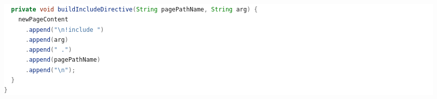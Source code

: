 ```java
  private void buildIncludeDirective(String pagePathName, String arg) {
    newPageContent
      .append("\n!include ")
      .append(arg)
      .append(" .")
      .append(pagePathName)
      .append("\n");
  }
}
```
